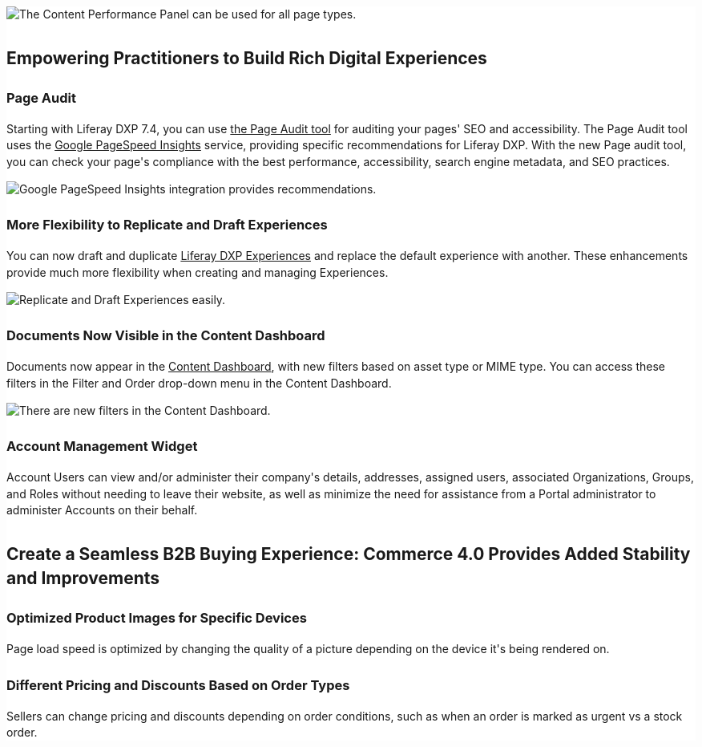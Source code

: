 ![The Content Performance Panel can be used for all page types.](./whats-new-74/images/image6.png)

## Empowering Practitioners to Build Rich Digital Experiences

### Page Audit

Starting with Liferay DXP 7.4, you can use [the Page Audit tool](../content-authoring-and-management/page-performance-and-accessibility/analyze-seo-and-accessibility-on-pages.md) for auditing your pages' SEO and accessibility. The Page Audit tool uses the [Google PageSpeed Insights](https://developers.google.com/speed/pagespeed/insights) service, providing specific recommendations for Liferay DXP. With the new Page audit tool, you can check your page's compliance with the best performance, accessibility, search engine metadata, and SEO practices.

![Google PageSpeed Insights integration provides recommendations.](./whats-new-74/images/image2.png)

### More Flexibility to Replicate and Draft Experiences

You can now draft and duplicate [Liferay DXP Experiences](../site-building/personalizing-site-experience/experience-personalization/content-page-personalization.md) and replace the default experience with another. These enhancements provide much more flexibility when creating and managing Experiences.

![Replicate and Draft Experiences easily.](./whats-new-74/images/image7.png)

### Documents Now Visible in the Content Dashboard

Documents now appear in the [Content Dashboard](../content-authoring-and-management/content-dashboard/about-the-content-dashboard.md), with new filters based on asset type or MIME type. You can access these filters in the Filter and Order drop-down menu in the Content Dashboard.

![There are new filters in the Content Dashboard.](./whats-new-74/images/image1.png)

### Account Management Widget

Account Users can view and/or administer their company's details, addresses, assigned users, associated Organizations, Groups, and Roles without needing to leave their website, as well as minimize the need for assistance from a Portal administrator to administer Accounts on their behalf.

## Create a Seamless B2B Buying Experience: Commerce 4.0 Provides Added Stability and Improvements

### Optimized Product Images for Specific Devices

Page load speed is optimized by changing the quality of a picture depending on the device it's being rendered on.

### Different Pricing and Discounts Based on Order Types

Sellers can change pricing and discounts depending on order conditions, such as when an order is marked as urgent vs a stock order.
